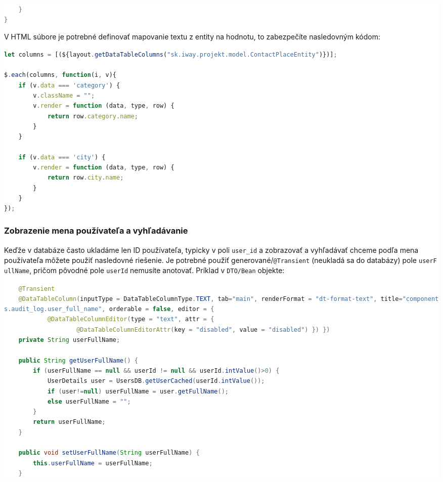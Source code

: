 ```java
    }
}
```

V HTML súbore je potrebné definovať mapovanie textu z entity na hodnotu, to zabezpečíte nasledovným kódom:

```JavaScript
let columns = [(${layout.getDataTableColumns("sk.iway.projekt.model.ContactPlaceEntity")})];

$.each(columns, function(i, v){
    if (v.data === 'category') {
        v.className = "";
        v.render = function (data, type, row) {
            return row.category.name;
        }
    }

    if (v.data === 'city') {
        v.render = function (data, type, row) {
            return row.city.name;
        }
    }
});
```

### Zobrazenie mena používateľa a vyhľadávanie

Keďže v databáze často ukladáme len ID používateľa, typicky v poli ```user_id``` a zobrazovať a vyhľadávať chceme podľa mena používateľa môžete použiť nasledovné riešenie. Je potrebné použiť generované/```@Transient``` (neukladá sa do databázy) pole ```userFullName```, pričom pôvodné pole ```userId``` nemusíte anotovať. Príklad v ```DTO/Bean``` objekte:

```java
    @Transient
	@DataTableColumn(inputType = DataTableColumnType.TEXT, tab="main", renderFormat = "dt-format-text", title="components.audit_log.user_full_name", orderable = false, editor = {
			@DataTableColumnEditor(type = "text", attr = {
					@DataTableColumnEditorAttr(key = "disabled", value = "disabled") }) })
	private String userFullName;

	public String getUserFullName() {
		if (userFullName == null && userId != null && userId.intValue()>0) {
			UserDetails user = UsersDB.getUserCached(userId.intValue());
			if (user!=null)	userFullName = user.getFullName();
			else userFullName = "";
		}
		return userFullName;
	}

	public void setUserFullName(String userFullName) {
		this.userFullName = userFullName;
	}
```
